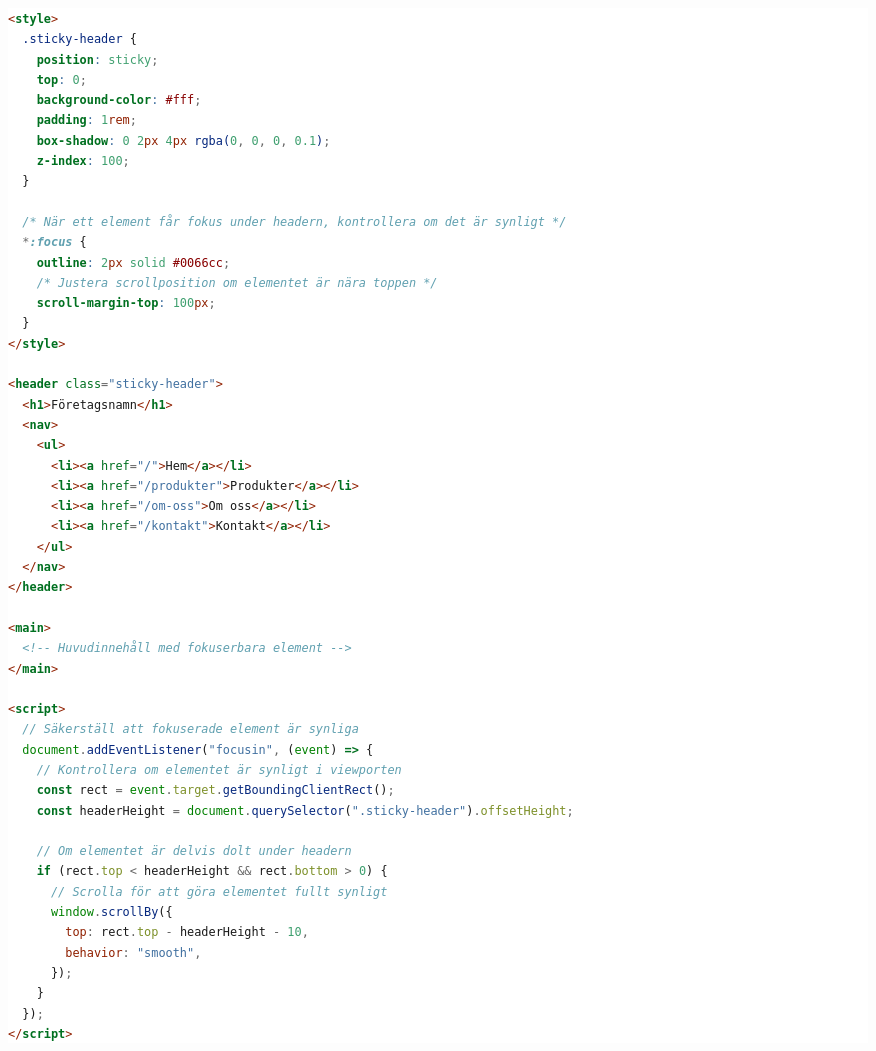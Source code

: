 ```html
<style>
  .sticky-header {
    position: sticky;
    top: 0;
    background-color: #fff;
    padding: 1rem;
    box-shadow: 0 2px 4px rgba(0, 0, 0, 0.1);
    z-index: 100;
  }

  /* När ett element får fokus under headern, kontrollera om det är synligt */
  *:focus {
    outline: 2px solid #0066cc;
    /* Justera scrollposition om elementet är nära toppen */
    scroll-margin-top: 100px;
  }
</style>

<header class="sticky-header">
  <h1>Företagsnamn</h1>
  <nav>
    <ul>
      <li><a href="/">Hem</a></li>
      <li><a href="/produkter">Produkter</a></li>
      <li><a href="/om-oss">Om oss</a></li>
      <li><a href="/kontakt">Kontakt</a></li>
    </ul>
  </nav>
</header>

<main>
  <!-- Huvudinnehåll med fokuserbara element -->
</main>

<script>
  // Säkerställ att fokuserade element är synliga
  document.addEventListener("focusin", (event) => {
    // Kontrollera om elementet är synligt i viewporten
    const rect = event.target.getBoundingClientRect();
    const headerHeight = document.querySelector(".sticky-header").offsetHeight;

    // Om elementet är delvis dolt under headern
    if (rect.top < headerHeight && rect.bottom > 0) {
      // Scrolla för att göra elementet fullt synligt
      window.scrollBy({
        top: rect.top - headerHeight - 10,
        behavior: "smooth",
      });
    }
  });
</script>
```
